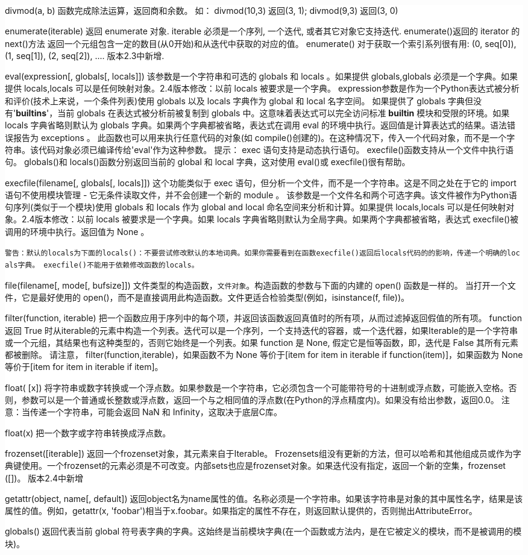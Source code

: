 divmod(a, b)
    函数完成除法运算，返回商和余数。
    如： divmod(10,3) 返回(3, 1); divmod(9,3) 返回(3, 0)

enumerate(iterable)
    返回 enumerate 对象. iterable 必须是一个序列, 一个迭代, 或者其它对象它支持迭代.
    enumerate()返回的 iterator 的 next()方法 返回一个元组包含一定的数目(从0开始)和从迭代中获取的对应的值。
    enumerate() 对于获取一个索引系列很有用: (0, seq[0]), (1, seq[1]), (2, seq[2]), .... 版本2.3中新增.

eval(expression[, globals[, locals]])
    该参数是一个字符串和可选的 globals 和 locals 。如果提供 globals,globals 必须是一个字典。如果提供 locals,locals 可以是任何映射对象。2.4版本修改：以前 locals 被要求是一个字典。
    expression参数是作为一个Python表达式被分析和评价(技术上来说，一个条件列表)使用 globals 以及 locals 字典作为 global 和 local 名字空间。
    如果提供了 globals 字典但没有'__builtins__'，当前 globals 在表达式被分析前被复制到 globals 中。这意味着表达式可以完全访问标准 __builtin__ 模块和受限的环境。如果 locals 字典省略则默认为 globals 字典。如果两个字典都被省略，表达式在调用 eval 的环境中执行。返回值是计算表达式的结果。语法错误报告为 exceptions 。
    此函数也可以用来执行任意代码的对象(如 compile()创建的)。在这种情况下，传入一个代码对象，而不是一个字符串。该代码对象必须已编译传给'eval'作为这种参数。
    提示： exec 语句支持是动态执行语句。 execfile()函数支持从一个文件中执行语句。 globals()和 locals()函数分别返回当前的 global 和 local 字典，这对使用 eval()或 execfile()很有帮助。

execfile(filename[, globals[, locals]])
    这个功能类似于 exec 语句，但分析一个文件，而不是一个字符串。这是不同之处在于它的 import 语句不使用模块管理 - 它无条件读取文件，并不会创建一个新的 module 。
    该参数是一个文件名和两个可选字典。该文件被作为Python语句序列(类似于一个模块)使用 globals 和 locals 作为 global and local 命名空间来分析和计算。如果提供 locals,locals 可以是任何映射对象。2.4版本修改：以前 locals 被要求是一个字典。如果 locals 字典省略则默认为全局字典。如果两个字典都被省略，表达式 execfile()被调用的环境中执行。返回值为 None 。

    警告：默认的locals为下面的locals()：不要尝试修改默认的本地词典。如果你需要看到在函数execfile()返回后locals代码的的影响，传递一个明确的locals字典。 execfile()不能用于依赖修改函数的locals。

file(filename[, mode[, bufsize]])
    文件类型的构造函数，`文件对象`。构造函数的参数与下面的内建的 open() 函数是一样的。
    当打开一个文件，它是最好使用的 open()，而不是直接调用此构造函数。文件更适合检验类型(例如，isinstance(f, file))。

filter(function, iterable)
    把一个函数应用于序列中的每个项，并返回该函数返回真值时的所有项，从而过滤掉返回假值的所有项。
    function 返回 True 时从iterable的元素中构造一个列表。迭代可以是一个序列，一个支持迭代的容器，或一个迭代器，如果Iterable的是一个字符串或一个元组，其结果也有这种类型的，否则它始终是一个列表。如果 function 是 None, 假定它是恒等函数，即，迭代是 False 其所有元素都被删除。
    请注意， filter(function,iterable)，如果函数不为 None 等价于[item for item in iterable if function(item)]，如果函数为 None 等价于[item for item in iterable if item]。

float( [x])
    将字符串或数字转换或一个浮点数。如果参数是一个字符串，它必须包含一个可能带符号的十进制或浮点数，可能嵌入空格。否则，参数可以是一个普通或长整数或浮点数，返回一个与之相同值的浮点数(在Python的浮点精度内)。如果没有给出参数，返回0.0。
    注意：当传递一个字符串，可能会返回 NaN 和 Infinity，这取决于底层C库。

float(x)
    把一个数字或字符串转换成浮点数。

frozenset([iterable])
    返回一个frozenset对象，其元素来自于Iterable。 Frozensets组没有更新的方法，但可以哈希和其他组成员或作为字典键使用。一个frozenset的元素必须是不可改变。内部sets也应是frozenset对象。如果迭代没有指定，返回一个新的空集，frozenset ([])。 版本2.4中新增

getattr(object, name[, default])
    返回object名为name属性的值。名称必须是一个字符串。如果该字符串是对象的其中属性名字，结果是该属性的值。例如，getattr(x, 'foobar')相当于x.foobar。如果指定的属性不存在，则返回默认提供的，否则抛出AttributeError。

globals()
    返回代表当前 global 符号表字典的字典。这始终是当前模块字典(在一个函数或方法内，是在它被定义的模块，而不是被调用的模块)。
